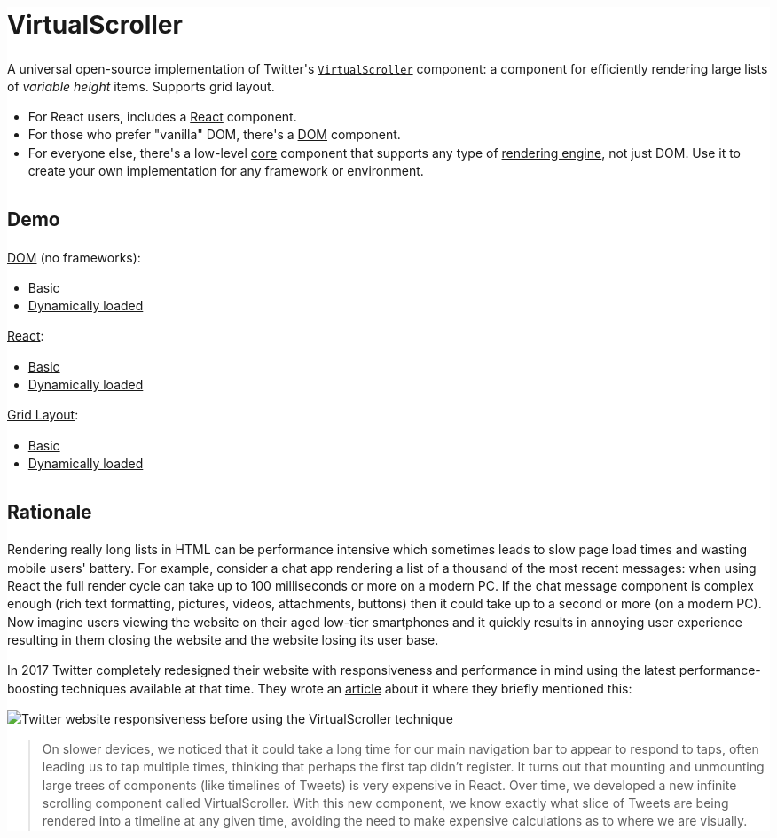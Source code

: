# VirtualScroller

A universal open-source implementation of Twitter's [`VirtualScroller`](https://medium.com/@paularmstrong/twitter-lite-and-high-performance-react-progressive-web-apps-at-scale-d28a00e780a3) component: a component for efficiently rendering large lists of *variable height* items. Supports grid layout.



* For React users, includes a [React](#react) component.
* For those who prefer "vanilla" DOM, there's a [DOM](#dom) component.
* For everyone else, there's a low-level [core](#core) component that supports any type of [rendering engine](#rendering-engine), not just DOM. Use it to create your own implementation for any framework or environment.

## Demo

[DOM](#dom) (no frameworks):

* [Basic](https://catamphetamine.gitlab.io/virtual-scroller/index-dom.html)
* [Dynamically loaded](https://catamphetamine.gitlab.io/virtual-scroller/index-dom.html?dynamic=✓)

[React](#react):

* [Basic](https://catamphetamine.gitlab.io/virtual-scroller/)
* [Dynamically loaded](https://catamphetamine.gitlab.io/virtual-scroller/?dynamic=✓)

[Grid Layout](#grid-layout):

* [Basic](https://catamphetamine.gitlab.io/virtual-scroller/index-grid.html)
* [Dynamically loaded](https://catamphetamine.gitlab.io/virtual-scroller/index-grid.html?dynamic=✓)

## Rationale

Rendering really long lists in HTML can be performance intensive which sometimes leads to slow page load times and wasting mobile users' battery. For example, consider a chat app rendering a list of a thousand of the most recent messages: when using React the full render cycle can take up to 100 milliseconds or more on a modern PC. If the chat message component is complex enough (rich text formatting, pictures, videos, attachments, buttons) then it could take up to a second or more (on a modern PC). Now imagine users viewing the website on their aged low-tier smartphones and it quickly results in annoying user experience resulting in them closing the website and the website losing its user base.

In 2017 Twitter completely redesigned their website with responsiveness and performance in mind using the latest performance-boosting techniques available at that time. They wrote an [article](https://medium.com/@paularmstrong/twitter-lite-and-high-performance-react-progressive-web-apps-at-scale-d28a00e780a3) about it where they briefly mentioned this:

![Twitter website responsiveness before using the VirtualScroller technique](https://cdn-images-1.medium.com/max/2600/1*mDPjaeBNhCAbEcbKV-IX3Q.gif)

> On slower devices, we noticed that it could take a long time for our main navigation bar to appear to respond to taps, often leading us to tap multiple times, thinking that perhaps the first tap didn’t register.
It turns out that mounting and unmounting large trees of components (like timelines of Tweets) is very expensive in React.
Over time, we developed a new infinite scrolling component called VirtualScroller. With this new component, we know exactly what slice of Tweets are being rendered into a timeline at any given time, avoiding the need to make expensive calculations as to where we are visually.
